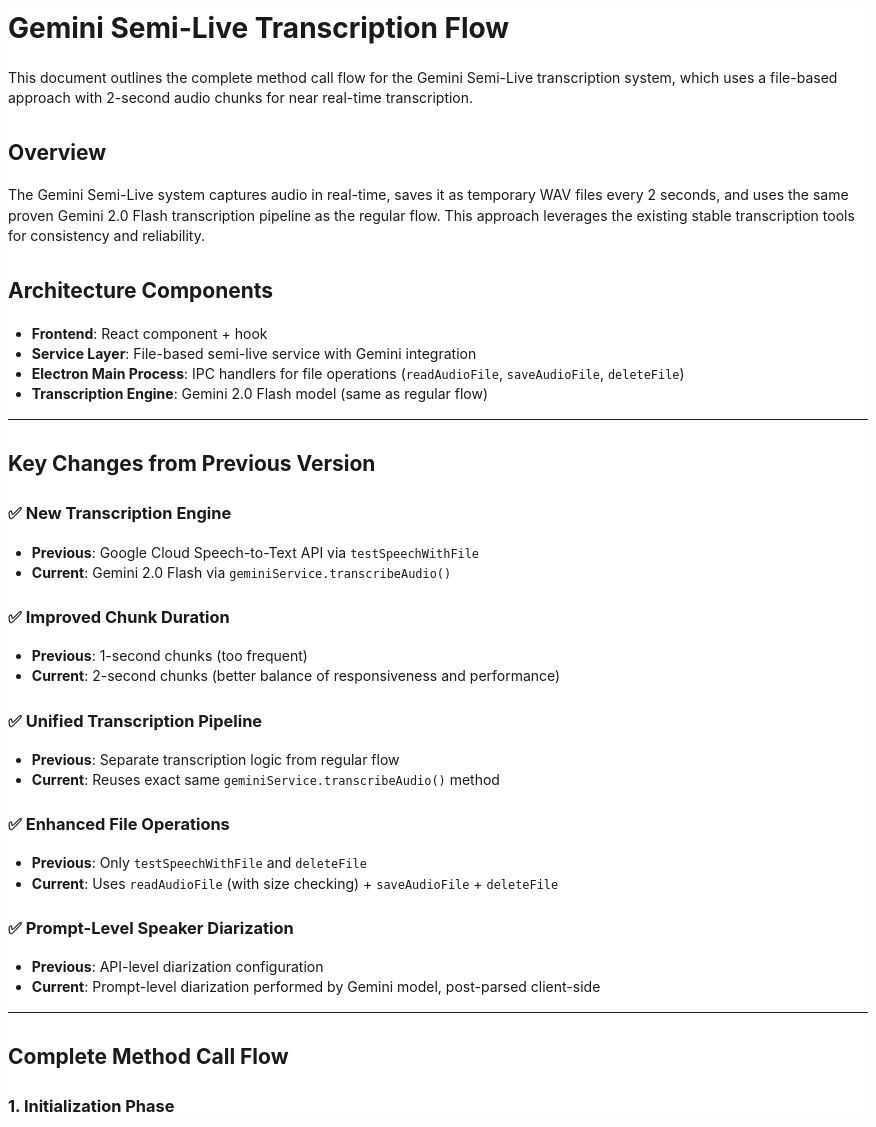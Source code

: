 # Gemini Semi-Live Transcription Flow

This document outlines the complete method call flow for the Gemini Semi-Live transcription system, which uses a file-based approach with 2-second audio chunks for near real-time transcription.

## Overview

The Gemini Semi-Live system captures audio in real-time, saves it as temporary WAV files every 2 seconds, and uses the same proven Gemini 2.0 Flash transcription pipeline as the regular flow. This approach leverages the existing stable transcription tools for consistency and reliability.

## Architecture Components

- **Frontend**: React component + hook
- **Service Layer**: File-based semi-live service with Gemini integration
- **Electron Main Process**: IPC handlers for file operations (`readAudioFile`, `saveAudioFile`, `deleteFile`)
- **Transcription Engine**: Gemini 2.0 Flash model (same as regular flow)

---

## Key Changes from Previous Version

### ✅ **New Transcription Engine**
- **Previous**: Google Cloud Speech-to-Text API via `testSpeechWithFile`
- **Current**: Gemini 2.0 Flash via `geminiService.transcribeAudio()`

### ✅ **Improved Chunk Duration**  
- **Previous**: 1-second chunks (too frequent)
- **Current**: 2-second chunks (better balance of responsiveness and performance)

### ✅ **Unified Transcription Pipeline**
- **Previous**: Separate transcription logic from regular flow
- **Current**: Reuses exact same `geminiService.transcribeAudio()` method

### ✅ **Enhanced File Operations**
- **Previous**: Only `testSpeechWithFile` and `deleteFile`
- **Current**: Uses `readAudioFile` (with size checking) + `saveAudioFile` + `deleteFile`

### ✅ **Prompt-Level Speaker Diarization**
- **Previous**: API-level diarization configuration
- **Current**: Prompt-level diarization performed by Gemini model, post-parsed client-side

---

## Complete Method Call Flow

### 1. Initialization Phase
